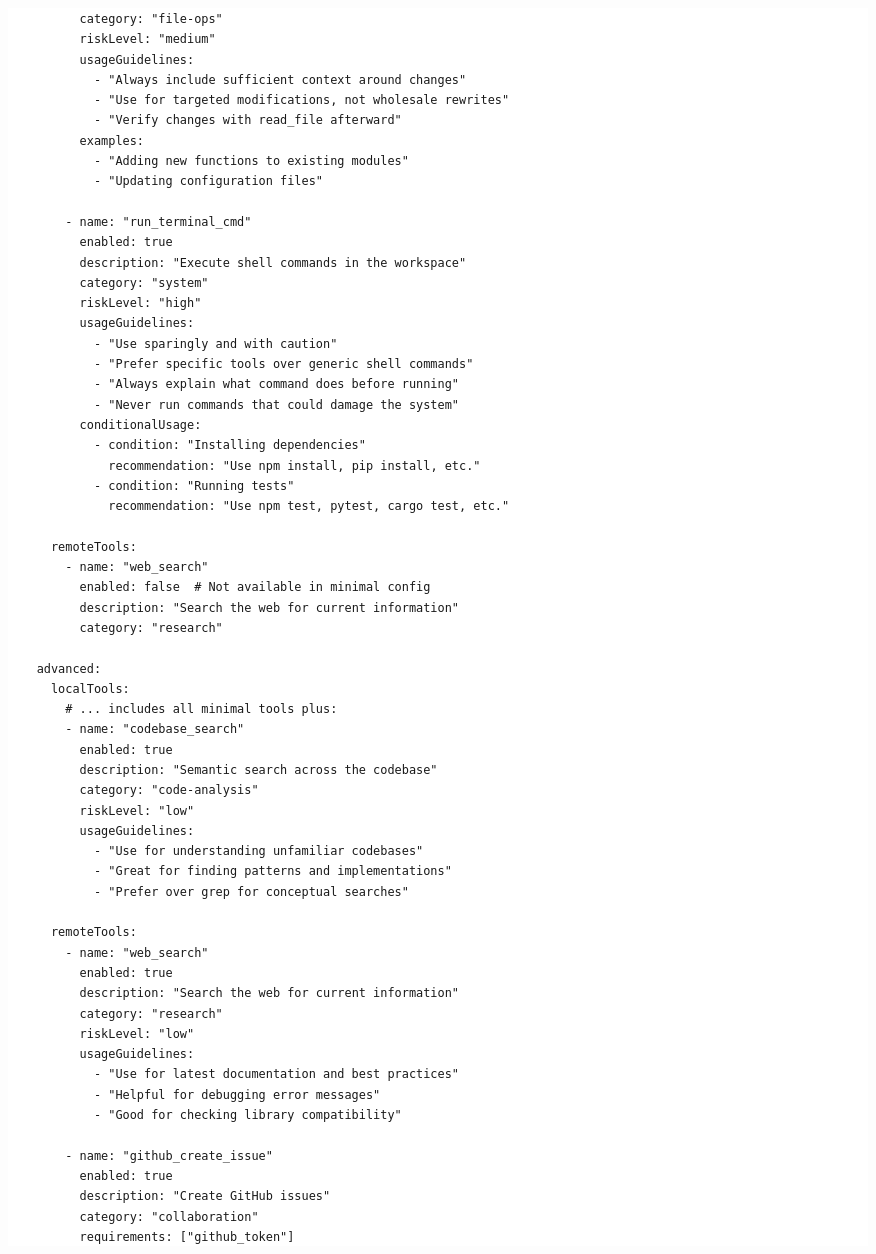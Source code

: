 ```
          category: "file-ops"
          riskLevel: "medium"
          usageGuidelines:
            - "Always include sufficient context around changes"
            - "Use for targeted modifications, not wholesale rewrites"
            - "Verify changes with read_file afterward"
          examples:
            - "Adding new functions to existing modules"
            - "Updating configuration files"

        - name: "run_terminal_cmd"
          enabled: true
          description: "Execute shell commands in the workspace"
          category: "system"
          riskLevel: "high"
          usageGuidelines:
            - "Use sparingly and with caution"
            - "Prefer specific tools over generic shell commands"
            - "Always explain what command does before running"
            - "Never run commands that could damage the system"
          conditionalUsage:
            - condition: "Installing dependencies"
              recommendation: "Use npm install, pip install, etc."
            - condition: "Running tests"
              recommendation: "Use npm test, pytest, cargo test, etc."

      remoteTools:
        - name: "web_search"
          enabled: false  # Not available in minimal config
          description: "Search the web for current information"
          category: "research"

    advanced:
      localTools:
        # ... includes all minimal tools plus:
        - name: "codebase_search"
          enabled: true
          description: "Semantic search across the codebase"
          category: "code-analysis"
          riskLevel: "low"
          usageGuidelines:
            - "Use for understanding unfamiliar codebases"
            - "Great for finding patterns and implementations"
            - "Prefer over grep for conceptual searches"

      remoteTools:
        - name: "web_search"
          enabled: true
          description: "Search the web for current information"
          category: "research"
          riskLevel: "low"
          usageGuidelines:
            - "Use for latest documentation and best practices"
            - "Helpful for debugging error messages"
            - "Good for checking library compatibility"

        - name: "github_create_issue"
          enabled: true
          description: "Create GitHub issues"
          category: "collaboration"
          requirements: ["github_token"]
```

